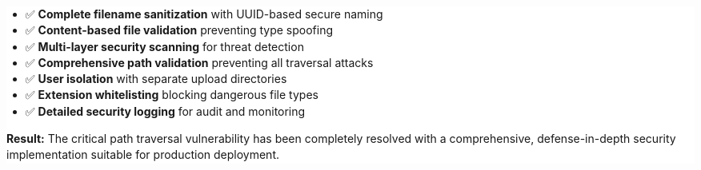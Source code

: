 - ✅ **Complete filename sanitization** with UUID-based secure naming
- ✅ **Content-based file validation** preventing type spoofing
- ✅ **Multi-layer security scanning** for threat detection
- ✅ **Comprehensive path validation** preventing all traversal attacks
- ✅ **User isolation** with separate upload directories
- ✅ **Extension whitelisting** blocking dangerous file types
- ✅ **Detailed security logging** for audit and monitoring

**Result:** The critical path traversal vulnerability has been completely resolved with a comprehensive, defense-in-depth security implementation suitable for production deployment.